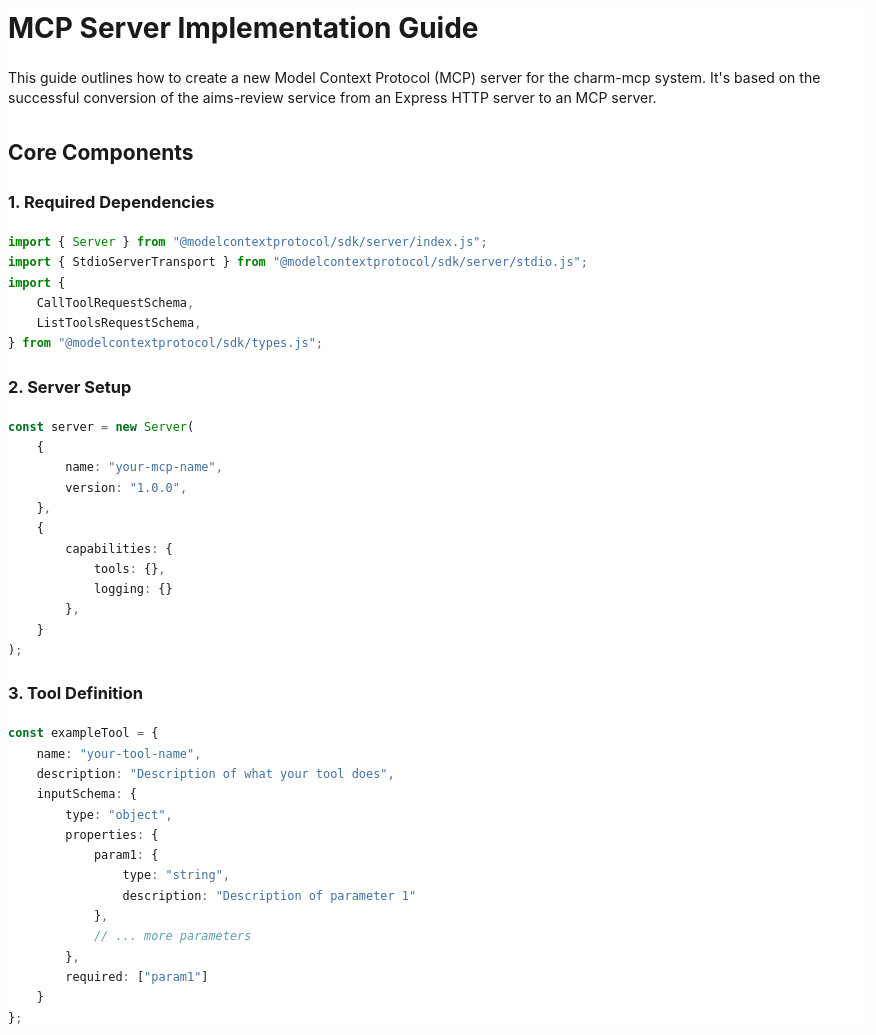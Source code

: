 # MCP Server Implementation Guide

This guide outlines how to create a new Model Context Protocol (MCP) server for the charm-mcp system. It's based on the successful conversion of the aims-review service from an Express HTTP server to an MCP server.

## Core Components

### 1. Required Dependencies
```typescript
import { Server } from "@modelcontextprotocol/sdk/server/index.js";
import { StdioServerTransport } from "@modelcontextprotocol/sdk/server/stdio.js";
import {
    CallToolRequestSchema,
    ListToolsRequestSchema,
} from "@modelcontextprotocol/sdk/types.js";
```

### 2. Server Setup
```typescript
const server = new Server(
    {
        name: "your-mcp-name",
        version: "1.0.0",
    },
    {
        capabilities: {
            tools: {},
            logging: {}
        },
    }
);
```

### 3. Tool Definition
```typescript
const exampleTool = {
    name: "your-tool-name",
    description: "Description of what your tool does",
    inputSchema: {
        type: "object",
        properties: {
            param1: {
                type: "string",
                description: "Description of parameter 1"
            },
            // ... more parameters
        },
        required: ["param1"]
    }
};
```

